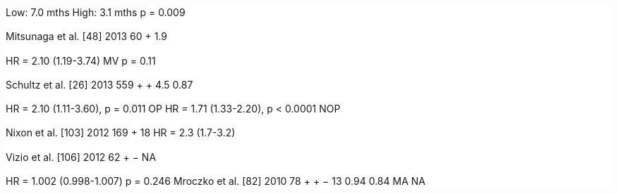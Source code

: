Low: 7.0 mths 
High: 3.1 mths 
p = 0.009 

Mitsunaga et al. 
[48] 
2013 
60 
+ 
1.9 

HR = 2.10 
(1.19-3.74) MV 
p = 0.11 

Schultz et al. 
[26] 
2013 
559 
+ 
+ 
4.5 
0.87 

HR = 2.10 
(1.11-3.60), 
p = 0.011 OP 
HR = 1.71 
(1.33-2.20), 
p < 0.0001 NOP 

Nixon et al. 
[103] 
2012 
169 
+ 
18 
HR = 2.3 
(1.7-3.2) 

Vizio et al. 
[106] 
2012 
62 
+ 
− 
NA 

HR = 1.002 
(0.998-1.007) 
p = 0.246 
Mroczko et al. 
[82] 
2010 
78 
+ 
+ 
− 
13 
0.94 
0.84 MA 
NA 
